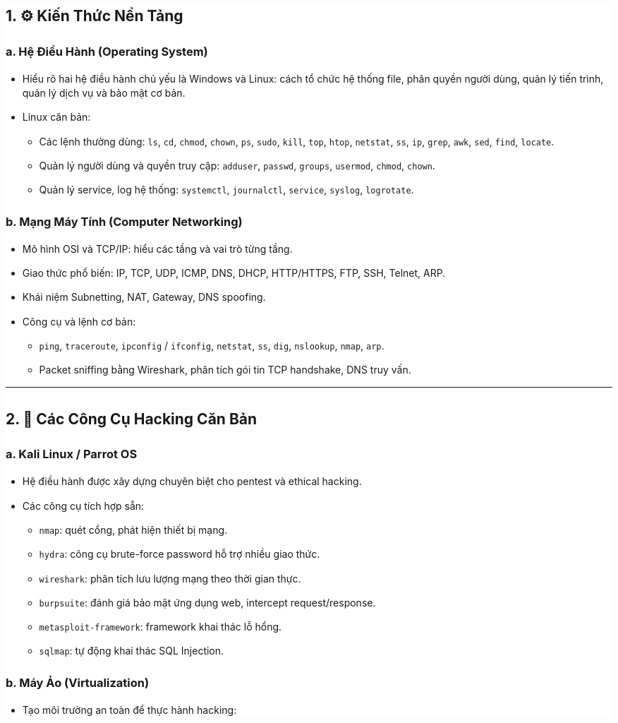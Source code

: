 ## 1. ⚙️ Kiến Thức Nền Tảng

### a. Hệ Điều Hành (Operating System)

- Hiểu rõ hai hệ điều hành chủ yếu là Windows và Linux: cách tổ chức hệ thống file, phân quyền người dùng, quản lý tiến trình, quản lý dịch vụ và bảo mật cơ bản.
    
- Linux căn bản:
    
    - Các lệnh thường dùng: `ls`, `cd`, `chmod`, `chown`, `ps`, `sudo`, `kill`, `top`, `htop`, `netstat`, `ss`, `ip`, `grep`, `awk`, `sed`, `find`, `locate`.
        
    - Quản lý người dùng và quyền truy cập: `adduser`, `passwd`, `groups`, `usermod`, `chmod`, `chown`.
        
    - Quản lý service, log hệ thống: `systemctl`, `journalctl`, `service`, `syslog`, `logrotate`.
        

### b. Mạng Máy Tính (Computer Networking)

- Mô hình OSI và TCP/IP: hiểu các tầng và vai trò từng tầng.
    
- Giao thức phổ biến: IP, TCP, UDP, ICMP, DNS, DHCP, HTTP/HTTPS, FTP, SSH, Telnet, ARP.
    
- Khái niệm Subnetting, NAT, Gateway, DNS spoofing.
    
- Công cụ và lệnh cơ bản:
    
    - `ping`, `traceroute`, `ipconfig` / `ifconfig`, `netstat`, `ss`, `dig`, `nslookup`, `nmap`, `arp`.
        
    - Packet sniffing bằng Wireshark, phân tích gói tin TCP handshake, DNS truy vấn.
        

---

## 2. 🧰 Các Công Cụ Hacking Căn Bản

### a. Kali Linux / Parrot OS

- Hệ điều hành được xây dựng chuyên biệt cho pentest và ethical hacking.
    
- Các công cụ tích hợp sẵn:
    
    - `nmap`: quét cổng, phát hiện thiết bị mạng.
        
    - `hydra`: công cụ brute-force password hỗ trợ nhiều giao thức.
        
    - `wireshark`: phân tích lưu lượng mạng theo thời gian thực.
        
    - `burpsuite`: đánh giá bảo mật ứng dụng web, intercept request/response.
        
    - `metasploit-framework`: framework khai thác lỗ hổng.
        
    - `sqlmap`: tự động khai thác SQL Injection.
        

### b. Máy Ảo (Virtualization)

- Tạo môi trường an toàn để thực hành hacking:
    